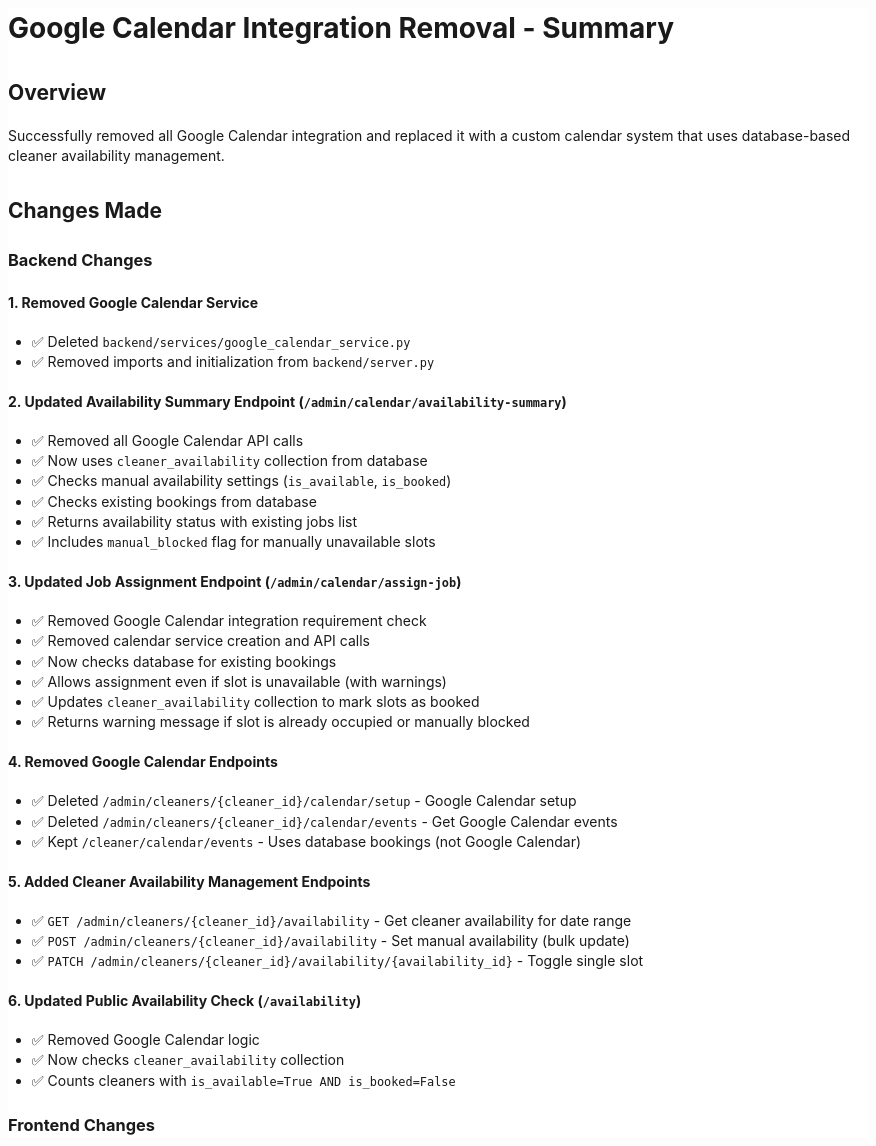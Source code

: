 # Google Calendar Integration Removal - Summary

## Overview
Successfully removed all Google Calendar integration and replaced it with a custom calendar system that uses database-based cleaner availability management.

## Changes Made

### Backend Changes

#### 1. Removed Google Calendar Service
- ✅ Deleted `backend/services/google_calendar_service.py`
- ✅ Removed imports and initialization from `backend/server.py`

#### 2. Updated Availability Summary Endpoint (`/admin/calendar/availability-summary`)
- ✅ Removed all Google Calendar API calls
- ✅ Now uses `cleaner_availability` collection from database
- ✅ Checks manual availability settings (`is_available`, `is_booked`)
- ✅ Checks existing bookings from database
- ✅ Returns availability status with existing jobs list
- ✅ Includes `manual_blocked` flag for manually unavailable slots

#### 3. Updated Job Assignment Endpoint (`/admin/calendar/assign-job`)
- ✅ Removed Google Calendar integration requirement check
- ✅ Removed calendar service creation and API calls
- ✅ Now checks database for existing bookings
- ✅ Allows assignment even if slot is unavailable (with warnings)
- ✅ Updates `cleaner_availability` collection to mark slots as booked
- ✅ Returns warning message if slot is already occupied or manually blocked

#### 4. Removed Google Calendar Endpoints
- ✅ Deleted `/admin/cleaners/{cleaner_id}/calendar/setup` - Google Calendar setup
- ✅ Deleted `/admin/cleaners/{cleaner_id}/calendar/events` - Get Google Calendar events
- ✅ Kept `/cleaner/calendar/events` - Uses database bookings (not Google Calendar)

#### 5. Added Cleaner Availability Management Endpoints
- ✅ `GET /admin/cleaners/{cleaner_id}/availability` - Get cleaner availability for date range
- ✅ `POST /admin/cleaners/{cleaner_id}/availability` - Set manual availability (bulk update)
- ✅ `PATCH /admin/cleaners/{cleaner_id}/availability/{availability_id}` - Toggle single slot

#### 6. Updated Public Availability Check (`/availability`)
- ✅ Removed Google Calendar logic
- ✅ Now checks `cleaner_availability` collection
- ✅ Counts cleaners with `is_available=True AND is_booked=False`

### Frontend Changes
